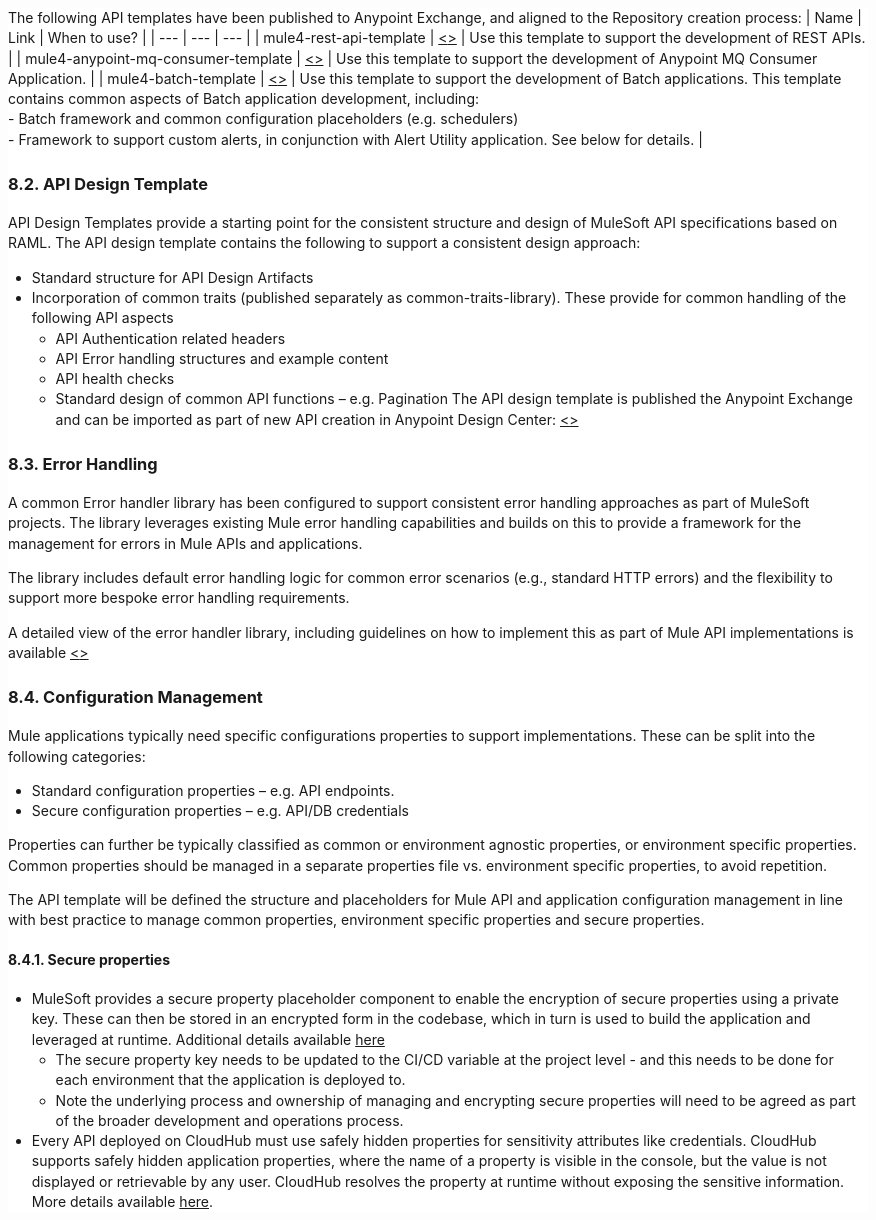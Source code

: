 The following API templates have been published to Anypoint Exchange, and aligned to the Repository creation process: 
| Name | Link | When to use? |
| --- | --- | --- |
| mule4-rest-api-template | [<<LINK>>](link) | Use this template to support the development of REST APIs. |
| mule4-anypoint-mq-consumer-template | [<<LINK>>](link) | Use this template to support the development of Anypoint MQ Consumer Application. |
| mule4-batch-template | [<<LINK>>](link) | Use this template to support the development of Batch applications. This template contains common aspects of Batch application development, including: <br> - Batch framework and common configuration placeholders (e.g. schedulers) <br> - Framework to support custom alerts, in conjunction with Alert Utility application. See below for details. |

### 8.2. API Design Template
API Design Templates provide a starting point for the consistent structure and design of MuleSoft API specifications based on RAML. The API design template contains the following to support a consistent design approach: 
- Standard structure for API Design Artifacts
- Incorporation of common traits (published separately as common-traits-library). These provide for common handling of the following API aspects
    - API Authentication related headers
    - API Error handling structures and example content
    - API health checks
    - Standard design of common API functions – e.g. Pagination
The API design template is published the Anypoint Exchange and can be imported as part of new API creation in Anypoint Design Center: [<<LINK TO API DESIGN TEMPLATE>>](link)

### 8.3. Error Handling
A common Error handler library has been configured to support consistent error handling approaches as part of MuleSoft projects. The library leverages existing Mule error handling capabilities and builds on this to provide a framework for the management for errors in Mule APIs and applications. 

The library includes default error handling logic for common error scenarios (e.g., standard HTTP errors) and the flexibility to support more bespoke error handling requirements. 

A detailed view of the error handler library, including guidelines on how to implement this as part of Mule API implementations is available [<<HERE>>](link)

### 8.4. Configuration Management
Mule applications typically need specific configurations properties to support implementations. These can be split into the following categories:
- Standard configuration properties – e.g. API endpoints. 
- Secure configuration properties – e.g. API/DB credentials

Properties can further be typically classified as common or environment agnostic properties, or environment specific properties. Common properties should be managed in a separate properties file vs. environment specific properties, to avoid repetition.

The API template will be defined the structure and placeholders for Mule API and application configuration management in line with best practice to manage common properties, environment specific properties and secure properties. 

#### 8.4.1. Secure properties
- MuleSoft provides a secure property placeholder component to enable the encryption of secure properties using a private key. These can then be stored in an encrypted form in the codebase, which in turn is used to build the application and leveraged at runtime. Additional details available [here](link)
    - The secure property key needs to be updated to the CI/CD variable at the project level - and this needs to be done for each environment that the application is deployed to.
    - Note the underlying process and ownership of managing and encrypting secure properties will need to be agreed as part of the broader development and operations process. 
- Every API deployed on CloudHub must use safely hidden properties for sensitivity attributes like credentials. CloudHub supports safely hidden application properties, where the name of a property is visible in the console, but the value is not displayed or retrievable by any user. CloudHub resolves the property at runtime without exposing the sensitive information. More details available [here](link).
